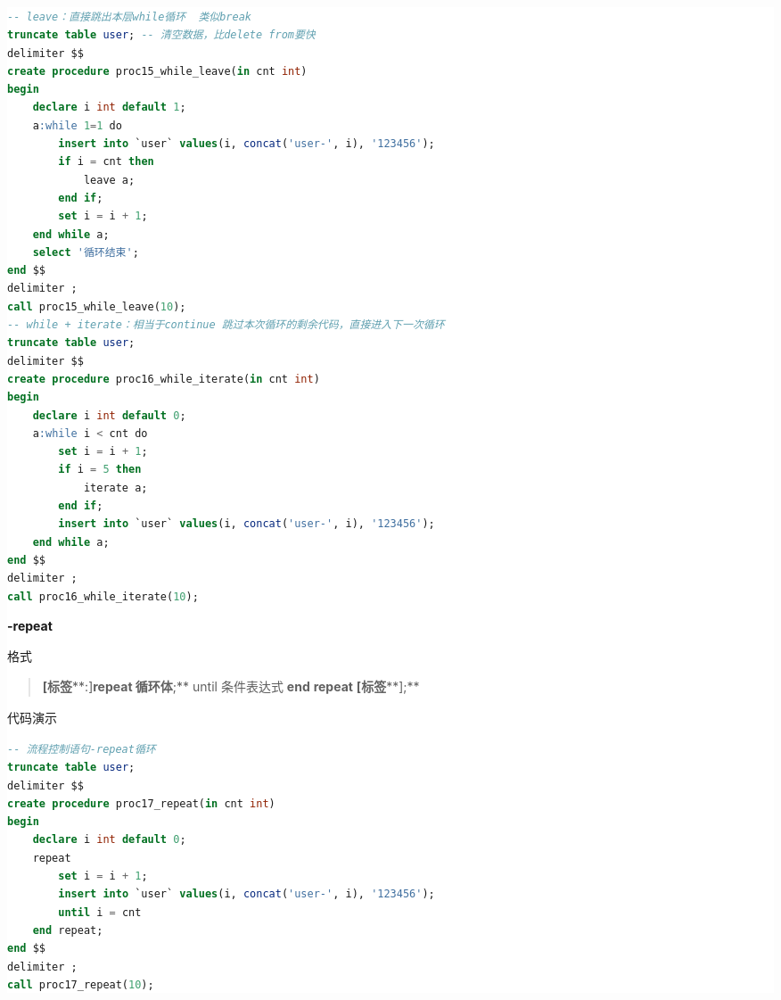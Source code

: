 ```sql
-- leave：直接跳出本层while循环  类似break
truncate table user; -- 清空数据，比delete from要快
delimiter $$
create procedure proc15_while_leave(in cnt int)
begin
	declare i int default 1;
	a:while 1=1 do
		insert into `user` values(i, concat('user-', i), '123456');
		if i = cnt then
			leave a;
		end if;
		set i = i + 1;
	end while a; 
	select '循环结束';
end $$
delimiter ;
call proc15_while_leave(10);
-- while + iterate：相当于continue 跳过本次循环的剩余代码，直接进入下一次循环
truncate table user;
delimiter $$
create procedure proc16_while_iterate(in cnt int)
begin
	declare i int default 0;
	a:while i < cnt do
		set i = i + 1;
		if i = 5 then
			iterate a;
		end if;
		insert into `user` values(i, concat('user-', i), '123456');
	end while a;
end $$
delimiter ;
call proc16_while_iterate(10);
```

**-repeat**

格式

> **[**标**签****:]****repeat**
>  循环体**;**
> until 条件表达式
> **end** **repeat** **[**标**签****];**

代码演示

```sql
-- 流程控制语句-repeat循环
truncate table user;
delimiter $$
create procedure proc17_repeat(in cnt int)
begin
	declare i int default 0;
	repeat
		set i = i + 1;
		insert into `user` values(i, concat('user-', i), '123456');
		until i = cnt
	end repeat;
end $$
delimiter ;
call proc17_repeat(10);
```
